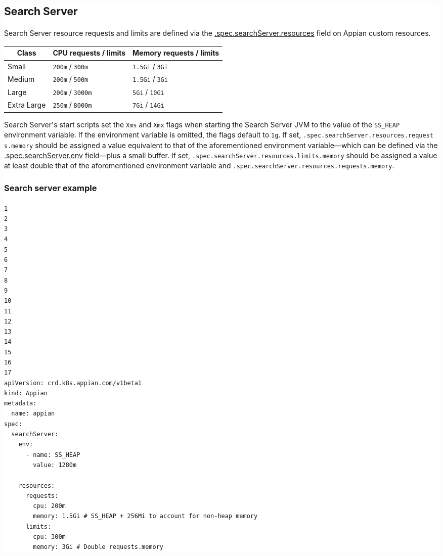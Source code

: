## Search Server

Search Server resource requests and limits are defined via the [.spec.searchServer.resources](crds.html#v1beta1component) field on Appian custom resources.

| Class | CPU requests / limits | Memory requests / limits |
| --- | --- | --- |
| Small | `200m` / `300m` | `1.5Gi` / `3Gi` |
| Medium | `200m` / `500m` | `1.5Gi` / `3Gi` |
| Large | `200m` / `3000m` | `5Gi` / `10Gi` |
| Extra Large | `250m` / `8000m` | `7Gi` / `14Gi` |

Search Server's start scripts set the `Xms` and `Xmx` flags when starting the Search Server JVM to the value of the `SS_HEAP` environment variable. If the environment variable is omitted, the flags default to `1g`. If set, `.spec.searchServer.resources.requests.memory` should be assigned a value equivalent to that of the aforementioned environment variable—which can be defined via the [.spec.searchServer.env](crds.html#v1beta1component) field—plus a small buffer. If set, `.spec.searchServer.resources.limits.memory` should be assigned a value at least double that of the aforementioned environment variable and `.spec.searchServer.resources.requests.memory`.

### Search server example

```
1
2
3
4
5
6
7
8
9
10
11
12
13
14
15
16
17
apiVersion: crd.k8s.appian.com/v1beta1
kind: Appian
metadata:
  name: appian
spec:
  searchServer:
    env:
      - name: SS_HEAP
        value: 1280m

    resources:
      requests:
        cpu: 200m
        memory: 1.5Gi # SS_HEAP + 256Mi to account for non-heap memory
      limits:
        cpu: 300m
        memory: 3Gi # Double requests.memory
```
